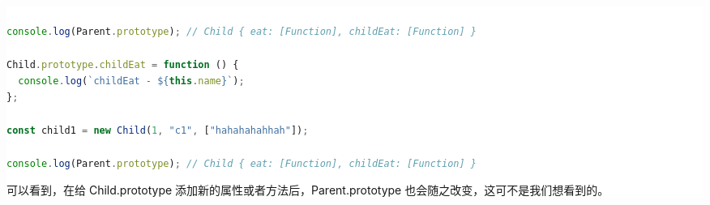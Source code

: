 ```javascript

console.log(Parent.prototype); // Child { eat: [Function], childEat: [Function] }

Child.prototype.childEat = function () {
  console.log(`childEat - ${this.name}`);
};

const child1 = new Child(1, "c1", ["hahahahahhah"]);

console.log(Parent.prototype); // Child { eat: [Function], childEat: [Function] }
```

可以看到，在给 Child.prototype 添加新的属性或者方法后，Parent.prototype 也会随之改变，这可不是我们想看到的。
